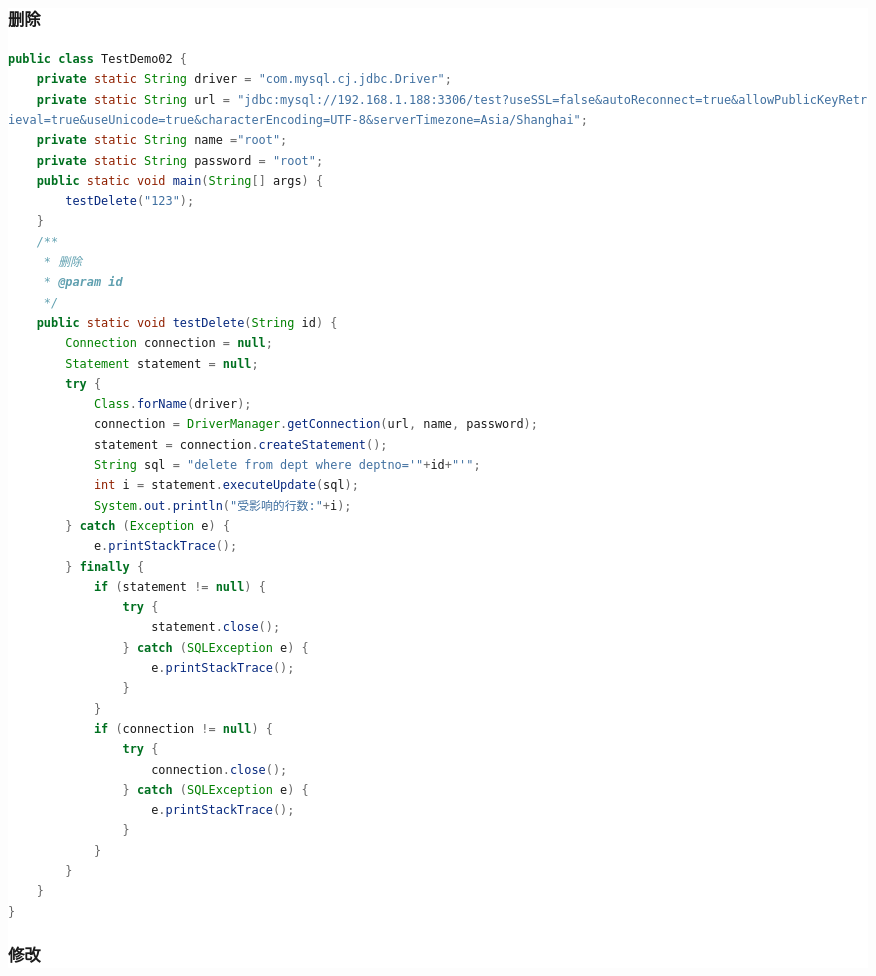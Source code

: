 ### 删除

```java
public class TestDemo02 {
    private static String driver = "com.mysql.cj.jdbc.Driver";
    private static String url = "jdbc:mysql://192.168.1.188:3306/test?useSSL=false&autoReconnect=true&allowPublicKeyRetrieval=true&useUnicode=true&characterEncoding=UTF-8&serverTimezone=Asia/Shanghai";
    private static String name ="root";
    private static String password = "root";
    public static void main(String[] args) {
        testDelete("123");
    }
    /**
     * 删除
     * @param id
     */
    public static void testDelete(String id) {
        Connection connection = null;
        Statement statement = null;
        try {
            Class.forName(driver);
            connection = DriverManager.getConnection(url, name, password);
            statement = connection.createStatement();
            String sql = "delete from dept where deptno='"+id+"'";
            int i = statement.executeUpdate(sql);
            System.out.println("受影响的行数:"+i);
        } catch (Exception e) {
            e.printStackTrace();
        } finally {
            if (statement != null) {
                try {
                    statement.close();
                } catch (SQLException e) {
                    e.printStackTrace();
                }
            }
            if (connection != null) {
                try {
                    connection.close();
                } catch (SQLException e) {
                    e.printStackTrace();
                }
            }
        }
    }
}
```

### 修改
